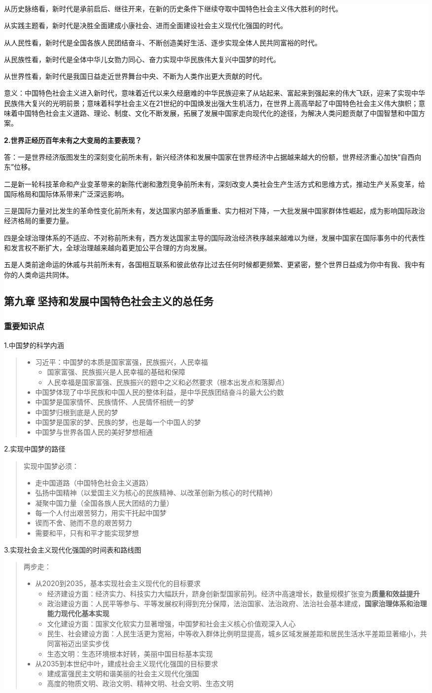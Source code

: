 从历史脉络看，新时代是承前启后、继往开来，在新的历史条件下继续夺取中国特色社会主义伟大胜利的时代。

从实践主题看，新时代是决胜全面建成小康社会、进而全面建设社会主义现代化强国的时代。

从人民性看，新时代是全国各族人民团结奋斗、不断创造美好生活、逐步实现全体人民共同富裕的时代。

从民族性看，新时代是全体中华儿女勠力同心、奋力实现中华民族伟大复兴中国梦的时代。

从世界性看，新时代是我国日益走近世界舞台中央、不断为人类作出更大贡献的时代。

意义：中国特色社会主义进入新时代，意味着近代以来久经磨难的中华民族迎来了从站起来、富起来到强起来的伟大飞跃，迎来了实现中华民族伟大复兴的光明前景；意味着科学社会主义在21世纪的中国焕发出强大生机活力，在世界上高高举起了中国特色社会主义伟大旗帜；意味着中国特色社会主义道路、理论、制度、文化不断发展，拓展了发展中国家走向现代化的途径，为解决人类问题贡献了中国智慧和中国方案。

**2.世界正经历百年未有之大变局的主要表现？**

答：一是世界经济版图发生的深刻变化前所未有，新兴经济体和发展中国家在世界经济中占据越来越大的份额，世界经济重心加快“自西向东”位移。

二是新一轮科技革命和产业变革带来的新陈代谢和激烈竞争前所未有，深刻改变人类社会生产生活方式和思维方式，推动生产关系变革，给国际格局和国际体系带来广泛深远影响。

三是国际力量对比发生的革命性变化前所未有，发达国家内部矛盾重重、实力相对下降，一大批发展中国家群体性崛起，成为影响国际政治经济格局的重要力量。

四是全球治理体系的不适应、不对称前所未有，西方发达国家主导的国际政治经济秩序越来越难以为继，发展中国家在国际事务中的代表性和发言权不断扩大，全球治理越来越向着更加公平合理的方向发展。

五是人类前途命运的休戚与共前所未有，各国相互联系和彼此依存比过去任何时候都更频繁、更紧密，整个世界日益成为你中有我、我中有你的人类命运共同体。

## 第九章 坚持和发展中国特色社会主义的总任务

### 重要知识点

1.中国梦的科学内涵

> + 习近平：中国梦的本质是国家富强，民族振兴，人民幸福
>   + 国家富强、民族振兴是人民幸福的基础和保障
>   + 人民幸福是国家富强、民族振兴的题中之义和必然要求（根本出发点和落脚点）
> + 中国梦体现了中华民族和中国人民的整体利益，是中华民族团结奋斗的最大公约数
> + 中国梦是国家情怀、民族情怀、人民情怀相统一的梦
> + 中国梦归根到底是人民的梦
> + 中国梦是国家的梦、民族的梦，也是每一个中国人的梦
> + 中国梦与世界各国人民的美好梦想相通

2.实现中国梦的路径

> 实现中国梦必须：
>
> + 走中国道路（中国特色社会主义道路）
> + 弘扬中国精神（以爱国主义为核心的民族精神、以改革创新为核心的时代精神）
> + 凝聚中国力量（全国各族人民大团结的力量）
> + 每一个人付出艰苦努力，用实干托起中国梦
> + 锲而不舍、驰而不息的艰苦努力
> + 需要和平，只有和平才能实现梦想

3.实现社会主义现代化强国的时间表和路线图

> 两步走：
>
> + 从2020到2035，基本实现社会主义现代化的目标要求
>   + 经济建设方面：经济实力、科技实力大幅跃升，跻身创新型国家前列。经济中高速增长，数量规模扩张变为**质量和效益提升**
>   + 政治建设方面：人民平等参与、平等发展权利得到充分保障，法治国家、法治政府、法治社会基本建成，**国家治理体系和治理能力现代化基本实现**
>   + 文化建设方面：国家文化软实力显著增强，中国梦和社会主义核心价值观深入人心
>   + 民生、社会建设方面：人民生活更为宽裕，中等收入群体比例明显提高，城乡区域发展差距和居民生活水平差距显著缩小，共同富裕迈出坚实步伐
>   + 生态文明：生态环境根本好转，美丽中国目标基本实现
> + 从2035到本世纪中叶，建成社会主义现代化强国的目标要求
>   + 建成富强民主文明和谐美丽的社会主义现代化强国
>   + 高度的物质文明、政治文明、精神文明、社会文明、生态文明
>
